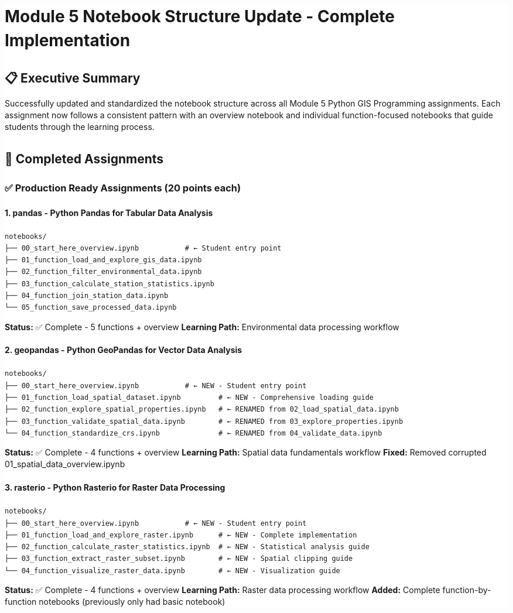 # Module 5 Notebook Structure Update - Complete Implementation

## 📋 Executive Summary

Successfully updated and standardized the notebook structure across all Module 5 Python GIS Programming assignments. Each assignment now follows a consistent pattern with an overview notebook and individual function-focused notebooks that guide students through the learning process.

## 🎯 Completed Assignments

### ✅ Production Ready Assignments (20 points each)

#### 1. **pandas** - Python Pandas for Tabular Data Analysis
```
notebooks/
├── 00_start_here_overview.ipynb           # ← Student entry point
├── 01_function_load_and_explore_gis_data.ipynb
├── 02_function_filter_environmental_data.ipynb
├── 03_function_calculate_station_statistics.ipynb
├── 04_function_join_station_data.ipynb
└── 05_function_save_processed_data.ipynb
```
**Status:** ✅ Complete - 5 functions + overview
**Learning Path:** Environmental data processing workflow

#### 2. **geopandas** - Python GeoPandas for Vector Data Analysis
```
notebooks/
├── 00_start_here_overview.ipynb           # ← NEW - Student entry point
├── 01_function_load_spatial_dataset.ipynb         # ← NEW - Comprehensive loading guide
├── 02_function_explore_spatial_properties.ipynb   # ← RENAMED from 02_load_spatial_data.ipynb
├── 03_function_validate_spatial_data.ipynb        # ← RENAMED from 03_explore_properties.ipynb
└── 04_function_standardize_crs.ipynb              # ← RENAMED from 04_validate_data.ipynb
```
**Status:** ✅ Complete - 4 functions + overview
**Learning Path:** Spatial data fundamentals workflow
**Fixed:** Removed corrupted 01_spatial_data_overview.ipynb

#### 3. **rasterio** - Python Rasterio for Raster Data Processing
```
notebooks/
├── 00_start_here_overview.ipynb           # ← NEW - Student entry point
├── 01_function_load_and_explore_raster.ipynb      # ← NEW - Complete implementation
├── 02_function_calculate_raster_statistics.ipynb  # ← NEW - Statistical analysis guide
├── 03_function_extract_raster_subset.ipynb        # ← NEW - Spatial clipping guide
└── 04_function_visualize_raster_data.ipynb        # ← NEW - Visualization guide
```
**Status:** ✅ Complete - 4 functions + overview
**Learning Path:** Raster data processing workflow
**Added:** Complete function-by-function notebooks (previously only had basic notebook)
